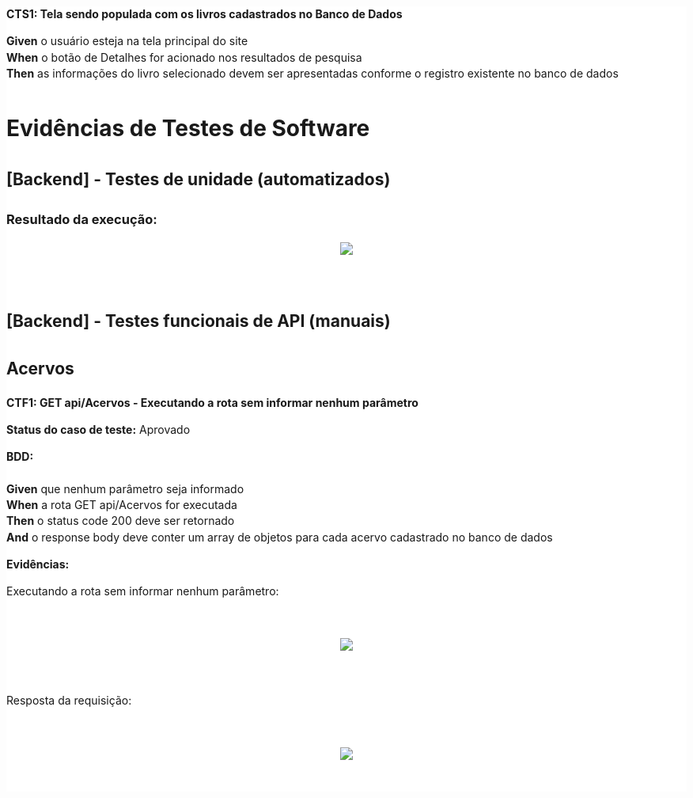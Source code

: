 **CTS1: Tela sendo populada com os livros cadastrados no Banco de Dados**

**Given** o usuário esteja na tela principal do site <br>
**When** o botão de Detalhes for acionado nos resultados de pesquisa <br>
**Then** as informações do livro selecionado devem ser apresentadas conforme o registro existente no banco de dados <br>

# Evidências de Testes de Software

## [Backend] - Testes de unidade (automatizados)

### Resultado da execução:

<p align="center">
<img src=https://raw.githubusercontent.com/ICEI-PUC-Minas-PMV-ADS/pmv-ads-2023-2-e5-proj-empext-t1-pmv-ads-2023-2-e5-projgestaobiblioteca/main/docs/img/ResultadoExecucao.png>
</p>
</br>

## [Backend] - Testes funcionais de API (manuais)

## Acervos

**CTF1: GET api/Acervos - Executando a rota sem informar nenhum parâmetro**

**Status do caso de teste:** Aprovado

**BDD:**<br/><br/>
**Given** que nenhum parâmetro seja informado <br>
**When** a rota GET api/Acervos for executada <br>
**Then** o status code 200 deve ser retornado <br>
**And** o response body deve conter um array de objetos para cada acervo cadastrado no banco de dados <br>

**Evidências:**

Executando a rota sem informar nenhum parâmetro:

</br>
<p align="center">
<img src=https://raw.githubusercontent.com/ICEI-PUC-Minas-PMV-ADS/pmv-ads-2023-2-e5-proj-empext-t1-pmv-ads-2023-2-e5-projgestaobiblioteca/main/docs/img/GETAcervo1.png>
</p>
</br>

Resposta da requisição:

</br>
<p align="center">
<img src=https://raw.githubusercontent.com/ICEI-PUC-Minas-PMV-ADS/pmv-ads-2023-2-e5-proj-empext-t1-pmv-ads-2023-2-e5-projgestaobiblioteca/main/docs/img/GETAcervo2.png>
</p>
</br>
